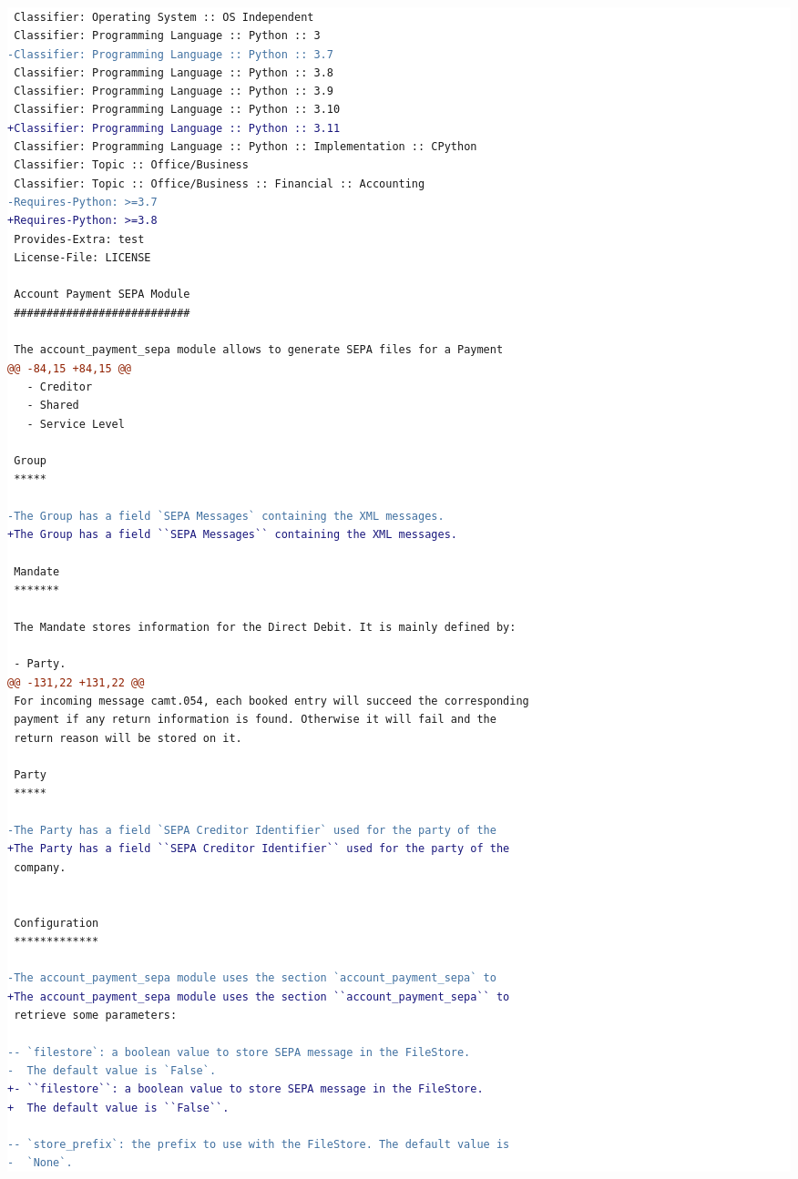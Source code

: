 ```diff
 Classifier: Operating System :: OS Independent
 Classifier: Programming Language :: Python :: 3
-Classifier: Programming Language :: Python :: 3.7
 Classifier: Programming Language :: Python :: 3.8
 Classifier: Programming Language :: Python :: 3.9
 Classifier: Programming Language :: Python :: 3.10
+Classifier: Programming Language :: Python :: 3.11
 Classifier: Programming Language :: Python :: Implementation :: CPython
 Classifier: Topic :: Office/Business
 Classifier: Topic :: Office/Business :: Financial :: Accounting
-Requires-Python: >=3.7
+Requires-Python: >=3.8
 Provides-Extra: test
 License-File: LICENSE
 
 Account Payment SEPA Module
 ###########################
 
 The account_payment_sepa module allows to generate SEPA files for a Payment
@@ -84,15 +84,15 @@
   - Creditor
   - Shared
   - Service Level
 
 Group
 *****
 
-The Group has a field `SEPA Messages` containing the XML messages.
+The Group has a field ``SEPA Messages`` containing the XML messages.
 
 Mandate
 *******
 
 The Mandate stores information for the Direct Debit. It is mainly defined by:
 
 - Party.
@@ -131,22 +131,22 @@
 For incoming message camt.054, each booked entry will succeed the corresponding
 payment if any return information is found. Otherwise it will fail and the
 return reason will be stored on it.
 
 Party
 *****
 
-The Party has a field `SEPA Creditor Identifier` used for the party of the
+The Party has a field ``SEPA Creditor Identifier`` used for the party of the
 company.
 
 
 Configuration
 *************
 
-The account_payment_sepa module uses the section `account_payment_sepa` to
+The account_payment_sepa module uses the section ``account_payment_sepa`` to
 retrieve some parameters:
 
-- `filestore`: a boolean value to store SEPA message in the FileStore.
-  The default value is `False`.
+- ``filestore``: a boolean value to store SEPA message in the FileStore.
+  The default value is ``False``.
 
-- `store_prefix`: the prefix to use with the FileStore. The default value is
-  `None`.
```